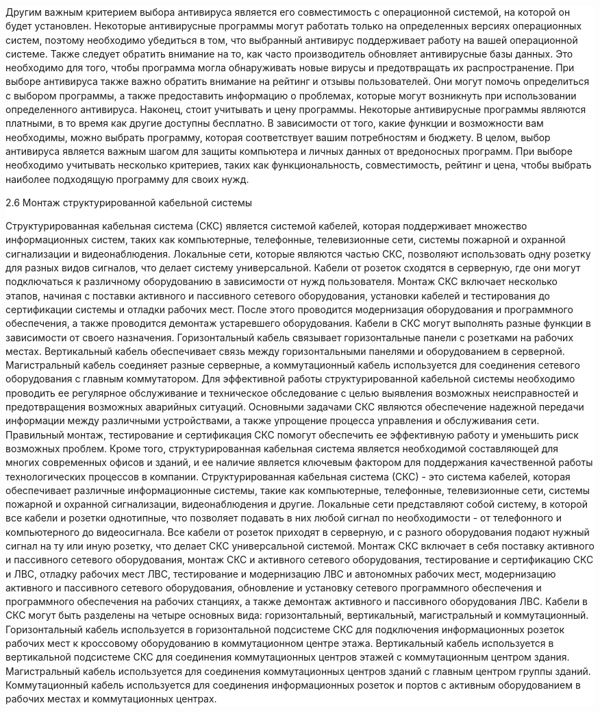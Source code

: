 Другим важным критерием выбора антивируса является его совместимость с операционной системой, на которой он будет установлен. Некоторые антивирусные программы могут работать только на определенных версиях операционных систем, поэтому необходимо убедиться в том, что выбранный антивирус поддерживает работу на вашей операционной системе.
Также следует обратить внимание на то, как часто производитель обновляет антивирусные базы данных. Это необходимо для того, чтобы программа могла обнаруживать новые вирусы и предотвращать их распространение.
При выборе антивируса также важно обратить внимание на рейтинг и отзывы пользователей. Они могут помочь определиться с выбором программы, а также предоставить информацию о проблемах, которые могут возникнуть при использовании определенного антивируса.
Наконец, стоит учитывать и цену программы. Некоторые антивирусные программы являются платными, в то время как другие доступны бесплатно. В зависимости от того, какие функции и возможности вам необходимы, можно выбрать программу, которая соответствует вашим потребностям и бюджету.
В целом, выбор антивируса является важным шагом для защиты компьютера и личных данных от вредоносных программ. При выборе необходимо учитывать несколько критериев, таких как функциональность, совместимость, рейтинг и цена, чтобы выбрать наиболее подходящую программу для своих нужд.

2.6 Монтаж структурированной кабельной системы

Структурированная кабельная система (СКС) является системой кабелей, которая поддерживает множество информационных систем, таких как компьютерные, телефонные, телевизионные сети, системы пожарной и охранной сигнализации и видеонаблюдения. Локальные сети, которые являются частью СКС, позволяют использовать одну розетку для разных видов сигналов, что делает систему универсальной. Кабели от розеток сходятся в серверную, где они могут подключаться к различному оборудованию в зависимости от нужд пользователя.
Монтаж СКС включает несколько этапов, начиная с поставки активного и пассивного сетевого оборудования, установки кабелей и тестирования до сертификации системы и отладки рабочих мест. После этого проводится модернизация оборудования и программного обеспечения, а также проводится демонтаж устаревшего оборудования.
Кабели в СКС могут выполнять разные функции в зависимости от своего назначения. Горизонтальный кабель связывает горизонтальные панели с розетками на рабочих местах. Вертикальный кабель обеспечивает связь между горизонтальными панелями и оборудованием в серверной. Магистральный кабель соединяет разные серверные, а коммутационный кабель используется для соединения сетевого оборудования с главным коммутатором.
Для эффективной работы структурированной кабельной системы необходимо проводить ее регулярное обслуживание и техническое обследование с целью выявления возможных неисправностей и предотвращения возможных аварийных ситуаций.
Основными задачами СКС являются обеспечение надежной передачи информации между различными устройствами, а также упрощение процесса управления и обслуживания сети. Правильный монтаж, тестирование и сертификация СКС помогут обеспечить ее эффективную работу и уменьшить риск возможных проблем.
Кроме того, структурированная кабельная система является необходимой составляющей для многих современных офисов и зданий, и ее наличие является ключевым фактором для поддержания качественной работы технологических процессов в компании.
Структурированная кабельная система (СКС) - это система кабелей, которая обеспечивает различные информационные системы, такие как компьютерные, телефонные, телевизионные сети, системы пожарной и охранной сигнализации, видеонаблюдения и другие. Локальные сети представляют собой систему, в которой все кабели и розетки однотипные, что позволяет подавать в них любой сигнал по необходимости - от телефонного и компьютерного до видеосигнала. Все кабели от розеток приходят в серверную, и с разного оборудования подают нужный сигнал на ту или иную розетку, что делает СКС универсальной системой.
Монтаж СКС включает в себя поставку активного и пассивного сетевого оборудования, монтаж СКС и активного сетевого оборудования, тестирование и сертификацию СКС и ЛВС, отладку рабочих мест ЛВС, тестирование и модернизацию ЛВС и автономных рабочих мест, модернизацию активного и пассивного сетевого оборудования, обновление и установку сетевого программного обеспечения и программного обеспечения на рабочих станциях, а также демонтаж активного и пассивного оборудования ЛВС.
Кабели в СКС могут быть разделены на четыре основных вида: горизонтальный, вертикальный, магистральный и коммутационный. Горизонтальный кабель используется в горизонтальной подсистеме СКС для подключения информационных розеток рабочих мест к кроссовому оборудованию в коммутационном центре этажа. Вертикальный кабель используется в вертикальной подсистеме СКС для соединения коммутационных центров этажей с коммутационным центром здания. Магистральный кабель используется для соединения коммутационных центров зданий с главным центром группы зданий. Коммутационный кабель используется для соединения информационных розеток и портов с активным оборудованием в рабочих местах и коммутационных центрах.